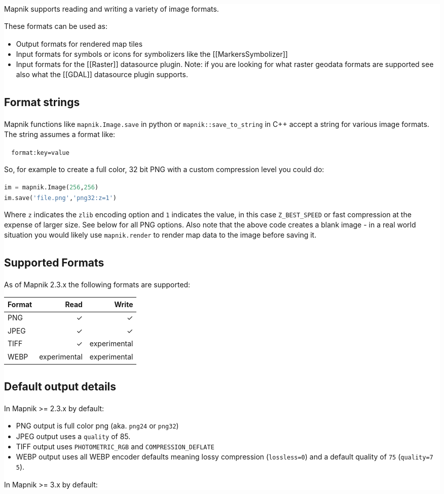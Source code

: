 Mapnik supports reading and writing a variety of image formats.

These formats can be used as:

 - Output formats for rendered map tiles
 - Input formats for symbols or icons for symbolizers like the [[MarkersSymbolizer]]
 - Input formats for the [[Raster]] datasource plugin. Note: if you are looking for what raster geodata formats are supported see also what the [[GDAL]] datasource plugin supports.

## Format strings

Mapnik functions like `mapnik.Image.save` in python or `mapnik::save_to_string` in C++ accept a string for various image formats. The string assumes a format like:

```
  format:key=value
```

So, for example to create a full color, 32 bit PNG with a custom compression level you could do:

```python
im = mapnik.Image(256,256)
im.save('file.png','png32:z=1')
```

Where `z` indicates the `zlib` encoding option and `1` indicates the value, in this case `Z_BEST_SPEED` or fast compression at the expense of larger size. See below for all PNG options. Also note that the above code creates a blank image - in a real world situation you would likely use `mapnik.render` to render map data to the image before saving it.

## Supported Formats

As of Mapnik 2.3.x the following formats are supported:

| Format | Read | Write  |
| -------| ---: | -----: |
| PNG    |  ✓   |   ✓   |
| JPEG   |  ✓   |   ✓   |
| TIFF   |  ✓   |   experimental   |
| WEBP   |  experimental   |   experimental   |

## Default output details

In Mapnik >= 2.3.x by default:

 - PNG output is full color png (aka. `png24` or `png32`)
 - JPEG output uses a `quality` of 85.
 - TIFF output uses `PHOTOMETRIC_RGB` and `COMPRESSION_DEFLATE`
 - WEBP output uses all WEBP encoder defaults meaning lossy compression (`lossless=0`) and a default quality of `75` (`quality=75`).

In Mapnik >= 3.x by default:
